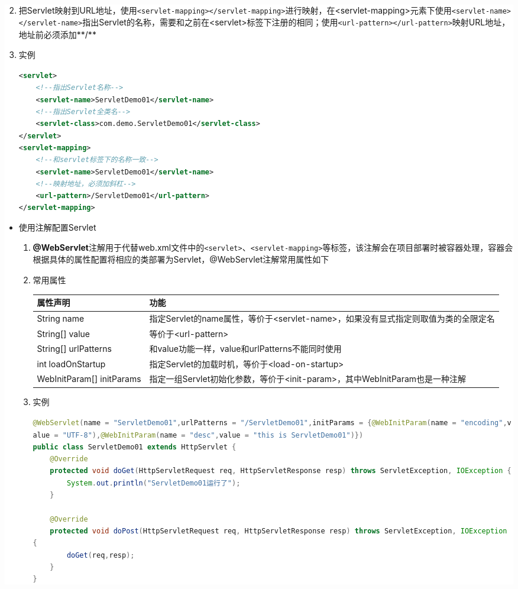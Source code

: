   2. 把Servlet映射到URL地址，使用`<servlet-mapping></servlet-mapping>`进行映射，在&lt;servlet-mapping&gt;元素下使用`<servlet-name></servlet-name>`指出Servlet的名称，需要和之前在&lt;servlet&gt;标签下注册的相同；使用`<url-pattern></url-pattern>`映射URL地址，地址前必须添加**/**

  3. 实例

     ```xml
     <servlet>
         <!--指出Servlet名称-->
         <servlet-name>ServletDemo01</servlet-name>
         <!--指出Servlet全类名-->
         <servlet-class>com.demo.ServletDemo01</servlet-class>
     </servlet>
     <servlet-mapping>
         <!--和servlet标签下的名称一致-->
         <servlet-name>ServletDemo01</servlet-name>
         <!--映射地址，必须加斜杠-->
         <url-pattern>/ServletDemo01</url-pattern>
     </servlet-mapping>
     ```
  
* 使用注解配置Servlet

  1. **@WebServlet**注解用于代替web.xml文件中的`<servlet>`、`<servlet-mapping>`等标签，该注解会在项目部署时被容器处理，容器会根据具体的属性配置将相应的类部署为Servlet，@WebServlet注解常用属性如下

  2. 常用属性

     | 属性声明                  | 功能                                                         |
     | ------------------------- | ------------------------------------------------------------ |
     | String name               | 指定Servlet的name属性，等价于&lt;servlet-name&gt;，如果没有显式指定则取值为类的全限定名 |
     | String[] value            | 等价于&lt;url-pattern&gt;                                    |
     | String[] urlPatterns      | 和value功能一样，value和urlPatterns不能同时使用              |
     | int loadOnStartup         | 指定Servlet的加载时机，等价于&lt;load-on-startup&gt;         |
     | WebInitParam[] initParams | 指定一组Servlet初始化参数，等价于&lt;init-param&gt;，其中WebInitParam也是一种注解 |

  3. 实例

     ```java
     @WebServlet(name = "ServletDemo01",urlPatterns = "/ServletDemo01",initParams = {@WebInitParam(name = "encoding",value = "UTF-8"),@WebInitParam(name = "desc",value = "this is ServletDemo01")})
     public class ServletDemo01 extends HttpServlet {
         @Override
         protected void doGet(HttpServletRequest req, HttpServletResponse resp) throws ServletException, IOException {
             System.out.println("ServletDemo01运行了");
         }
     
         @Override
         protected void doPost(HttpServletRequest req, HttpServletResponse resp) throws ServletException, IOException {
             doGet(req,resp);
         }
     }
     ```

